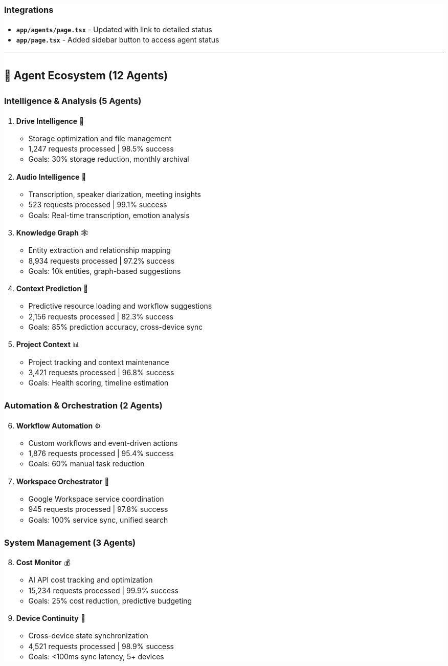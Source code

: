 ### Integrations
- **`app/agents/page.tsx`** - Updated with link to detailed status
- **`app/page.tsx`** - Added sidebar button to access agent status

---

## 🤖 Agent Ecosystem (12 Agents)

### Intelligence & Analysis (5 Agents)
1. **Drive Intelligence** 📁
   - Storage optimization and file management
   - 1,247 requests processed | 98.5% success
   - Goals: 30% storage reduction, monthly archival

2. **Audio Intelligence** 🎵
   - Transcription, speaker diarization, meeting insights
   - 523 requests processed | 99.1% success
   - Goals: Real-time transcription, emotion analysis

3. **Knowledge Graph** 🕸️
   - Entity extraction and relationship mapping
   - 8,934 requests processed | 97.2% success
   - Goals: 10k entities, graph-based suggestions

4. **Context Prediction** 🔮
   - Predictive resource loading and workflow suggestions
   - 2,156 requests processed | 82.3% success
   - Goals: 85% prediction accuracy, cross-device sync

5. **Project Context** 📊
   - Project tracking and context maintenance
   - 3,421 requests processed | 96.8% success
   - Goals: Health scoring, timeline estimation

### Automation & Orchestration (2 Agents)
6. **Workflow Automation** ⚙️
   - Custom workflows and event-driven actions
   - 1,876 requests processed | 95.4% success
   - Goals: 60% manual task reduction

7. **Workspace Orchestrator** 🎯
   - Google Workspace service coordination
   - 945 requests processed | 97.8% success
   - Goals: 100% service sync, unified search

### System Management (3 Agents)
8. **Cost Monitor** 💰
   - AI API cost tracking and optimization
   - 15,234 requests processed | 99.9% success
   - Goals: 25% cost reduction, predictive budgeting

9. **Device Continuity** 🔄
   - Cross-device state synchronization
   - 4,521 requests processed | 98.9% success
   - Goals: <100ms sync latency, 5+ devices
